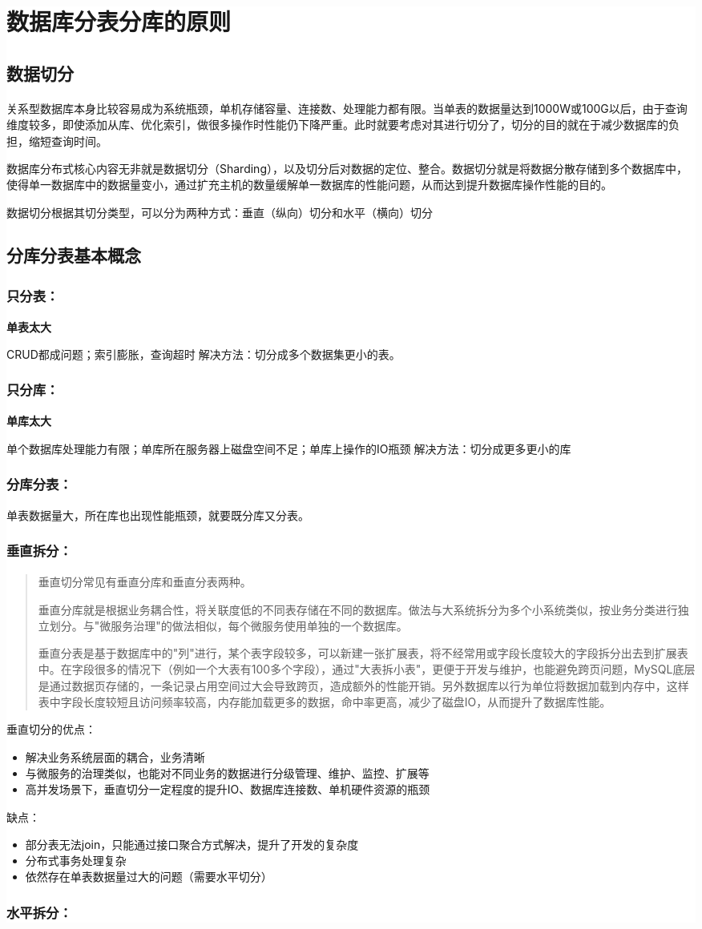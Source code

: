 # 数据库分表分库的原则

## 数据切分

关系型数据库本身比较容易成为系统瓶颈，单机存储容量、连接数、处理能力都有限。当单表的数据量达到1000W或100G以后，由于查询维度较多，即使添加从库、优化索引，做很多操作时性能仍下降严重。此时就要考虑对其进行切分了，切分的目的就在于减少数据库的负担，缩短查询时间。

数据库分布式核心内容无非就是数据切分（Sharding），以及切分后对数据的定位、整合。数据切分就是将数据分散存储到多个数据库中，使得单一数据库中的数据量变小，通过扩充主机的数量缓解单一数据库的性能问题，从而达到提升数据库操作性能的目的。

数据切分根据其切分类型，可以分为两种方式：垂直（纵向）切分和水平（横向）切分

## 分库分表基本概念

### 只分表：

**单表太大**

CRUD都成问题；索引膨胀，查询超时 解决方法：切分成多个数据集更小的表。

### 只分库：

**单库太大**

单个数据库处理能力有限；单库所在服务器上磁盘空间不足；单库上操作的IO瓶颈 解决方法：切分成更多更小的库

### 分库分表：

单表数据量大，所在库也出现性能瓶颈，就要既分库又分表。

### 垂直拆分：

> 垂直切分常见有垂直分库和垂直分表两种。
>
> 垂直分库就是根据业务耦合性，将关联度低的不同表存储在不同的数据库。做法与大系统拆分为多个小系统类似，按业务分类进行独立划分。与"微服务治理"的做法相似，每个微服务使用单独的一个数据库。
>
> 垂直分表是基于数据库中的"列"进行，某个表字段较多，可以新建一张扩展表，将不经常用或字段长度较大的字段拆分出去到扩展表中。在字段很多的情况下（例如一个大表有100多个字段），通过"大表拆小表"，更便于开发与维护，也能避免跨页问题，MySQL底层是通过数据页存储的，一条记录占用空间过大会导致跨页，造成额外的性能开销。另外数据库以行为单位将数据加载到内存中，这样表中字段长度较短且访问频率较高，内存能加载更多的数据，命中率更高，减少了磁盘IO，从而提升了数据库性能。

垂直切分的优点：

- 解决业务系统层面的耦合，业务清晰
- 与微服务的治理类似，也能对不同业务的数据进行分级管理、维护、监控、扩展等
- 高并发场景下，垂直切分一定程度的提升IO、数据库连接数、单机硬件资源的瓶颈

缺点：

- 部分表无法join，只能通过接口聚合方式解决，提升了开发的复杂度
- 分布式事务处理复杂
- 依然存在单表数据量过大的问题（需要水平切分）

### 水平拆分：
